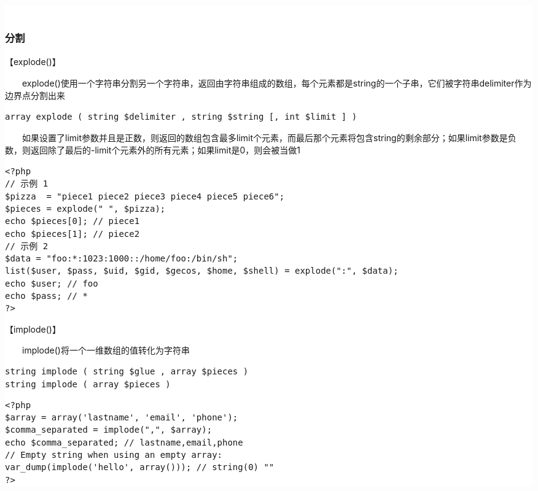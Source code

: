 &nbsp;

### 分割

【explode()】

　　explode()使用一个字符串分割另一个字符串，返回由字符串组成的数组，每个元素都是string的一个子串，它们被字符串delimiter作为边界点分割出来

<div class="cnblogs_code">
<pre>array explode ( string $delimiter , string $string [, int $limit ] )</pre>
</div>

　　如果设置了limit参数并且是正数，则返回的数组包含最多limit个元素，而最后那个元素将包含string的剩余部分；如果limit参数是负数，则返回除了最后的-limit个元素外的所有元素；如果limit是0，则会被当做1

<div class="cnblogs_code">
<pre>&lt;?php
// 示例 1
$pizza  = "piece1 piece2 piece3 piece4 piece5 piece6";
$pieces = explode(" ", $pizza);
echo $pieces[0]; // piece1
echo $pieces[1]; // piece2
// 示例 2
$data = "foo:*:1023:1000::/home/foo:/bin/sh";
list($user, $pass, $uid, $gid, $gecos, $home, $shell) = explode(":", $data);
echo $user; // foo
echo $pass; // *
?&gt;</pre>
</div>

【implode()】

　　implode()将一个一维数组的值转化为字符串

<div class="cnblogs_code">
<pre>string implode ( string $glue , array $pieces )
string implode ( array $pieces )</pre>
</div>
<div class="cnblogs_code">
<pre>&lt;?php
$array = array('lastname', 'email', 'phone');
$comma_separated = implode(",", $array);
echo $comma_separated; // lastname,email,phone
// Empty string when using an empty array:
var_dump(implode('hello', array())); // string(0) ""
?&gt;</pre>
</div>

